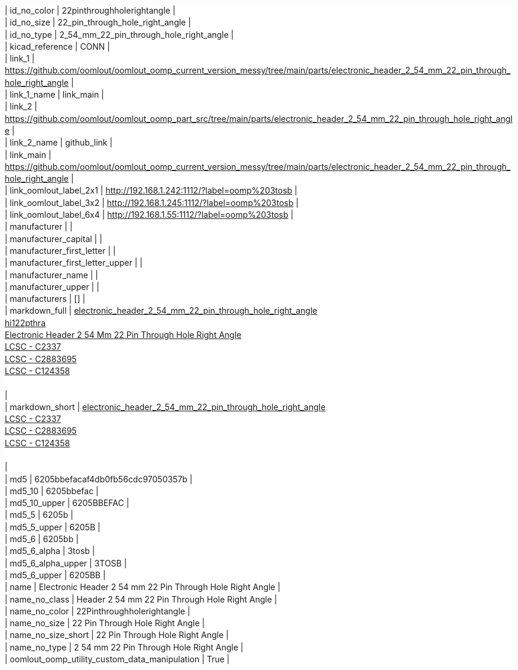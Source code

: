 | id_no_color | 22pinthroughholerightangle |  
| id_no_size | 22_pin_through_hole_right_angle |  
| id_no_type | 2_54_mm_22_pin_through_hole_right_angle |  
| kicad_reference | CONN |  
| link_1 | https://github.com/oomlout/oomlout_oomp_current_version_messy/tree/main/parts/electronic_header_2_54_mm_22_pin_through_hole_right_angle |  
| link_1_name | link_main |  
| link_2 | https://github.com/oomlout/oomlout_oomp_part_src/tree/main/parts/electronic_header_2_54_mm_22_pin_through_hole_right_angle |  
| link_2_name | github_link |  
| link_main | https://github.com/oomlout/oomlout_oomp_current_version_messy/tree/main/parts/electronic_header_2_54_mm_22_pin_through_hole_right_angle |  
| link_oomlout_label_2x1 | http://192.168.1.242:1112/?label=oomp%203tosb |  
| link_oomlout_label_3x2 | http://192.168.1.245:1112/?label=oomp%203tosb |  
| link_oomlout_label_6x4 | http://192.168.1.55:1112/?label=oomp%203tosb |  
| manufacturer |  |  
| manufacturer_capital |  |  
| manufacturer_first_letter |  |  
| manufacturer_first_letter_upper |  |  
| manufacturer_name |  |  
| manufacturer_upper |  |  
| manufacturers | [] |  
| markdown_full | [electronic_header_2_54_mm_22_pin_through_hole_right_angle](https://github.com/oomlout/oomlout_oomp_current_version_messy/tree/main/parts/electronic_header_2_54_mm_22_pin_through_hole_right_angle)<br>[hi122pthra](https://github.com/oomlout/oomlout_oomp_current_version_messy/tree/main/parts/electronic_header_2_54_mm_22_pin_through_hole_right_angle)<br>[Electronic Header 2 54 Mm 22 Pin Through Hole Right Angle](https://github.com/oomlout/oomlout_oomp_current_version_messy/tree/main/parts/electronic_header_2_54_mm_22_pin_through_hole_right_angle)<br>[LCSC - C2337<br>](https://lcsc.com/product-detail/C2337.html)[LCSC - C2883695<br>](https://lcsc.com/product-detail/C2883695.html)[LCSC - C124358<br>](https://lcsc.com/product-detail/C124358.html)<br> |  
| markdown_short | [electronic_header_2_54_mm_22_pin_through_hole_right_angle](https://github.com/oomlout/oomlout_oomp_current_version_messy/tree/main/parts/electronic_header_2_54_mm_22_pin_through_hole_right_angle)<br>[LCSC - C2337<br>](https://lcsc.com/product-detail/C2337.html)[LCSC - C2883695<br>](https://lcsc.com/product-detail/C2883695.html)[LCSC - C124358<br>](https://lcsc.com/product-detail/C124358.html)<br> |  
| md5 | 6205bbefacaf4db0fb56cdc97050357b |  
| md5_10 | 6205bbefac |  
| md5_10_upper | 6205BBEFAC |  
| md5_5 | 6205b |  
| md5_5_upper | 6205B |  
| md5_6 | 6205bb |  
| md5_6_alpha | 3tosb |  
| md5_6_alpha_upper | 3TOSB |  
| md5_6_upper | 6205BB |  
| name | Electronic Header 2 54 mm 22 Pin Through Hole Right Angle |  
| name_no_class | Header 2 54 mm 22 Pin Through Hole Right Angle |  
| name_no_color | 22Pinthroughholerightangle |  
| name_no_size | 22 Pin Through Hole Right Angle |  
| name_no_size_short | 22 Pin Through Hole Right Angle |  
| name_no_type | 2 54 mm 22 Pin Through Hole Right Angle |  
| oomlout_oomp_utility_custom_data_manipulation | True |  